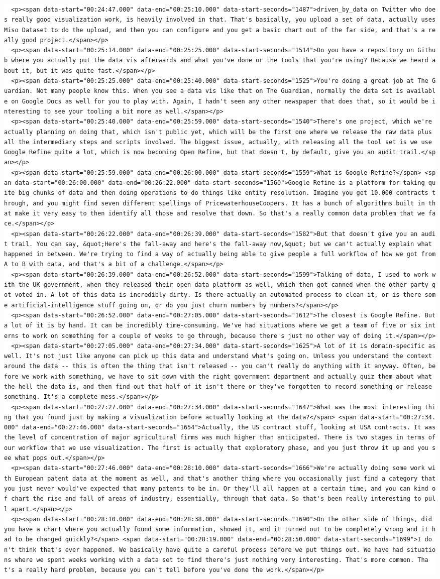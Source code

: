       <p><span data-start="00:24:47.000" data-end="00:25:10.000" data-start-seconds="1487">driven_by_data on Twitter who does really good visualization work, is heavily involved in that. That's basically, you upload a set of data, actually uses Miso Dataset to do the upload, and then you can configure and you get a basic chart out of the far side, and that's a really good project.</span></p>
      <p><span data-start="00:25:14.000" data-end="00:25:25.000" data-start-seconds="1514">Do you have a repository on Github where you actually put the data vis afterwards and what you've done or the tools that you're using? Because we heard about it, but it was quite fast.</span></p>
      <p><span data-start="00:25:25.000" data-end="00:25:40.000" data-start-seconds="1525">You're doing a great job at The Guardian. Not many people know this. When you see a data vis like that on The Guardian, normally the data set is available on Google Docs as well for you to play with. Again, I hadn't seen any other newspaper that does that, so it would be interesting to see your tooling a bit more as well.</span></p>
      <p><span data-start="00:25:40.000" data-end="00:25:59.000" data-start-seconds="1540">There's one project, which we're actually planning on doing that, which isn't public yet, which will be the first one where we release the raw data plus all the intermediary steps and scripts involved. The biggest issue, actually, with releasing all the tool set is we use Google Refine quite a lot, which is now becoming Open Refine, but that doesn't, by default, give you an audit trail.</span></p>
      <p><span data-start="00:25:59.000" data-end="00:26:00.000" data-start-seconds="1559">What is Google Refine?</span> <span data-start="00:26:00.000" data-end="00:26:22.000" data-start-seconds="1560">Google Refine is a platform for taking quite big chunks of data and then doing operations to do things like entity resolution. Imagine you get 10.000 contracts through, and you might find seven different spellings of PricewaterhouseCoopers. It has a bunch of algorithms built in that make it very easy to then identify all those and resolve that down. So that's a really common data problem that we face.</span></p>
      <p><span data-start="00:26:22.000" data-end="00:26:39.000" data-start-seconds="1582">But that doesn't give you an audit trail. You can say, &quot;Here's the fall-away and here's the fall-away now,&quot; but we can't actually explain what happened in between. We're trying to find a way of actually being able to give people a full workflow of how we got from A to B with data, and that's a bit of a challenge.</span></p>
      <p><span data-start="00:26:39.000" data-end="00:26:52.000" data-start-seconds="1599">Talking of data, I used to work with the UK government, when they released their open data platform as well, which then got canned when the other party got voted in. A lot of this data is incredibly dirty. Is there actually an automated process to clean it, or is there some artificial-intelligence stuff going on, or do you just churn numbers by numbers?</span></p>
      <p><span data-start="00:26:52.000" data-end="00:27:05.000" data-start-seconds="1612">The closest is Google Refine. But a lot of it is by hand. It can be incredibly time-consuming. We've had situations where we get a team of five or six interns to work on something for a couple of weeks to go through, because there's just no other way of doing it.</span></p>
      <p><span data-start="00:27:05.000" data-end="00:27:34.000" data-start-seconds="1625">A lot of it is domain-specific as well. It's not just like anyone can pick up this data and understand what's going on. Unless you understand the context around the data -- this is often the thing that isn't released -- you can't really do anything with it anyway. Often, before we work with something, we have to sit down with the right government department and actually quiz them about what the hell the data is, and then find out that half of it isn't there or they've forgotten to record something or release something. It's a complete mess.</span></p>
      <p><span data-start="00:27:27.000" data-end="00:27:34.000" data-start-seconds="1647">What was the most interesting thing that you found just by making a visualization before actually looking at the data?</span> <span data-start="00:27:34.000" data-end="00:27:46.000" data-start-seconds="1654">Actually, the US contract stuff, looking at USA contracts. It was the level of concentration of major agricultural firms was much higher than anticipated. There is two stages in terms of our workflow that we use visualization. The first is actually that exploratory phase, and you just throw it up and you see what pops out.</span></p>
      <p><span data-start="00:27:46.000" data-end="00:28:10.000" data-start-seconds="1666">We're actually doing some work with European patent data at the moment as well, and that's another thing where you occasionally just find a category that you just never would've expected that many patents to be in. Or they'll all happen at a certain time, and you can kind of chart the rise and fall of areas of industry, essentially, through that data. So that's been really interesting to pull apart.</span></p>
      <p><span data-start="00:28:10.000" data-end="00:28:38.000" data-start-seconds="1690">On the other side of things, did you have a chart where you actually found some information, showed it, and it turned out to be completely wrong and it had to be changed quickly?</span> <span data-start="00:28:19.000" data-end="00:28:50.000" data-start-seconds="1699">I don't think that's ever happened. We basically have quite a careful process before we put things out. We have had situations where we spent weeks working with a data set to find there's just nothing very interesting. That's more common. That's a really hard problem, because you can't tell before you've done the work.</span></p>